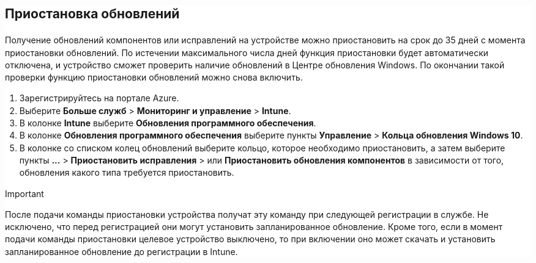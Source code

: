 ## <a name="how-to-pause-updates"></a>Приостановка обновлений
Получение обновлений компонентов или исправлений на устройстве можно приостановить на срок до 35 дней с момента приостановки обновлений. По истечении максимального числа дней функция приостановки будет автоматически отключена, и устройство сможет проверить наличие обновлений в Центре обновления Windows. По окончании такой проверки функцию приостановки обновлений можно снова включить.
1. Зарегистрируйтесь на портале Azure.
2. Выберите **Больше служб** > **Мониторинг и управление** > **Intune**.
3. В колонке **Intune** выберите **Обновления программного обеспечения**.
4. В колонке **Обновления программного обеспечения** выберите пункты **Управление** > **Кольца обновления Windows 10**.
5. В колонке со списком колец обновлений выберите кольцо, которое необходимо приостановить, а затем выберите пункты **...** > **Приостановить исправления** > или **Приостановить обновления компонентов** в зависимости от того, обновления какого типа требуется приостановить.

> [!IMPORTANT]
> После подачи команды приостановки устройства получат эту команду при следующей регистрации в службе. Не исключено, что перед регистрацией они могут установить запланированное обновление.
> Кроме того, если в момент подачи команды приостановки целевое устройство выключено, то при включении оно может скачать и установить запланированное обновление до регистрации в Intune.

